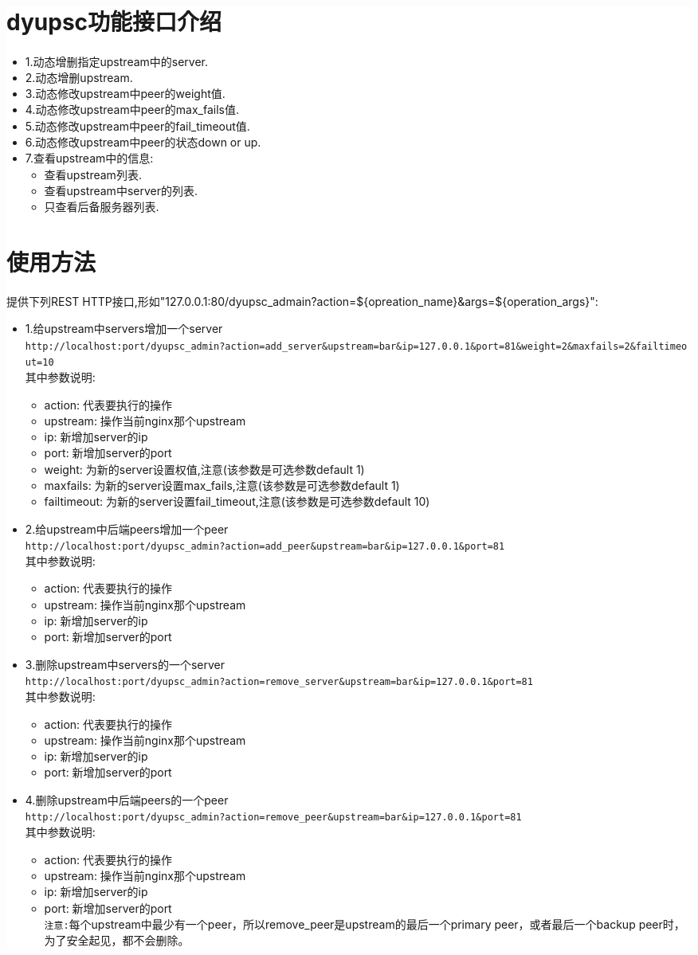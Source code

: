
dyupsc功能接口介绍
=========================
  * 1.动态增删指定upstream中的server.
  * 2.动态增删upstream.
  * 3.动态修改upstream中peer的weight值.
  * 4.动态修改upstream中peer的max_fails值.
  * 5.动态修改upstream中peer的fail_timeout值.
  * 6.动态修改upstream中peer的状态down or up.
  * 7.查看upstream中的信息:   
      * 查看upstream列表.
      * 查看upstream中server的列表.
      * 只查看后备服务器列表.

使用方法
====
   提供下列REST HTTP接口,形如"127.0.0.1:80/dyupsc_admain?action=${opreation_name}&args=${operation_args}":  
   
   * 1.给upstream中servers增加一个server                 
     `http://localhost:port/dyupsc_admin?action=add_server&upstream=bar&ip=127.0.0.1&port=81&weight=2&maxfails=2&failtimeout=10`        
     其中参数说明:    
     * action: 代表要执行的操作
     * upstream: 操作当前nginx那个upstream
     * ip: 新增加server的ip
     * port: 新增加server的port
     * weight: 为新的server设置权值,注意(该参数是可选参数default 1)
     * maxfails: 为新的server设置max_fails,注意(该参数是可选参数default 1)
     * failtimeout: 为新的server设置fail_timeout,注意(该参数是可选参数default 10)
     
   * 2.给upstream中后端peers增加一个peer             
     `http://localhost:port/dyupsc_admin?action=add_peer&upstream=bar&ip=127.0.0.1&port=81`        
     其中参数说明:    
     * action: 代表要执行的操作
     * upstream: 操作当前nginx那个upstream
     * ip: 新增加server的ip
     * port: 新增加server的port

   * 3.删除upstream中servers的一个server            
     `http://localhost:port/dyupsc_admin?action=remove_server&upstream=bar&ip=127.0.0.1&port=81`        
     其中参数说明:    
     * action: 代表要执行的操作
     * upstream: 操作当前nginx那个upstream
     * ip: 新增加server的ip
     * port: 新增加server的port


   * 4.删除upstream中后端peers的一个peer           
     `http://localhost:port/dyupsc_admin?action=remove_peer&upstream=bar&ip=127.0.0.1&port=81`        
     其中参数说明:    
     * action: 代表要执行的操作
     * upstream: 操作当前nginx那个upstream
     * ip: 新增加server的ip
     * port: 新增加server的port   
     `注意:`每个upstream中最少有一个peer，所以remove_peer是upstream的最后一个primary peer，或者最后一个backup peer时，为了安全起见，都不会删除。    
